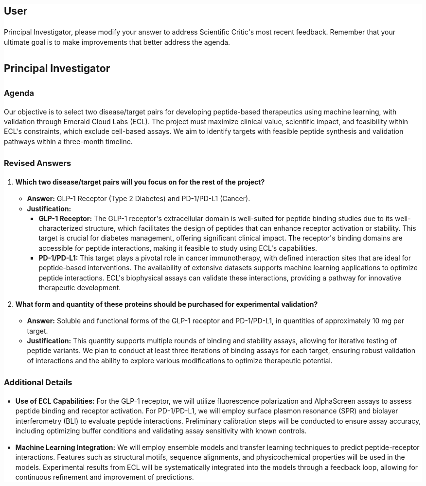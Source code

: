 ## User

Principal Investigator, please modify your answer to address Scientific Critic's most recent feedback. Remember that your ultimate goal is to make improvements that better address the agenda.

## Principal Investigator

### Agenda

Our objective is to select two disease/target pairs for developing peptide-based therapeutics using machine learning, with validation through Emerald Cloud Labs (ECL). The project must maximize clinical value, scientific impact, and feasibility within ECL's constraints, which exclude cell-based assays. We aim to identify targets with feasible peptide synthesis and validation pathways within a three-month timeline.

### Revised Answers

1. **Which two disease/target pairs will you focus on for the rest of the project?**

   - **Answer:** GLP-1 Receptor (Type 2 Diabetes) and PD-1/PD-L1 (Cancer).
   - **Justification:**
     - **GLP-1 Receptor:** The GLP-1 receptor's extracellular domain is well-suited for peptide binding studies due to its well-characterized structure, which facilitates the design of peptides that can enhance receptor activation or stability. This target is crucial for diabetes management, offering significant clinical impact. The receptor's binding domains are accessible for peptide interactions, making it feasible to study using ECL's capabilities.
     - **PD-1/PD-L1:** This target plays a pivotal role in cancer immunotherapy, with defined interaction sites that are ideal for peptide-based interventions. The availability of extensive datasets supports machine learning applications to optimize peptide interactions. ECL's biophysical assays can validate these interactions, providing a pathway for innovative therapeutic development.

2. **What form and quantity of these proteins should be purchased for experimental validation?**

   - **Answer:** Soluble and functional forms of the GLP-1 receptor and PD-1/PD-L1, in quantities of approximately 10 mg per target.
   - **Justification:** This quantity supports multiple rounds of binding and stability assays, allowing for iterative testing of peptide variants. We plan to conduct at least three iterations of binding assays for each target, ensuring robust validation of interactions and the ability to explore various modifications to optimize therapeutic potential.

### Additional Details

- **Use of ECL Capabilities:** For the GLP-1 receptor, we will utilize fluorescence polarization and AlphaScreen assays to assess peptide binding and receptor activation. For PD-1/PD-L1, we will employ surface plasmon resonance (SPR) and biolayer interferometry (BLI) to evaluate peptide interactions. Preliminary calibration steps will be conducted to ensure assay accuracy, including optimizing buffer conditions and validating assay sensitivity with known controls.

- **Machine Learning Integration:** We will employ ensemble models and transfer learning techniques to predict peptide-receptor interactions. Features such as structural motifs, sequence alignments, and physicochemical properties will be used in the models. Experimental results from ECL will be systematically integrated into the models through a feedback loop, allowing for continuous refinement and improvement of predictions.
